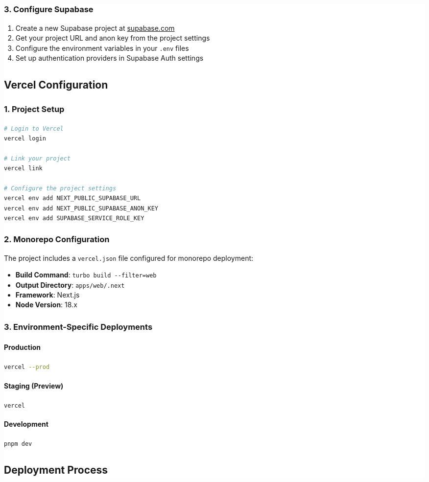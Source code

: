 ### 3. Configure Supabase

1. Create a new Supabase project at [supabase.com](https://supabase.com)
2. Get your project URL and anon key from the project settings
3. Configure the environment variables in your `.env` files
4. Set up authentication providers in Supabase Auth settings

## Vercel Configuration

### 1. Project Setup

```bash
# Login to Vercel
vercel login

# Link your project
vercel link

# Configure the project settings
vercel env add NEXT_PUBLIC_SUPABASE_URL
vercel env add NEXT_PUBLIC_SUPABASE_ANON_KEY
vercel env add SUPABASE_SERVICE_ROLE_KEY
```

### 2. Monorepo Configuration

The project includes a `vercel.json` file configured for monorepo deployment:

- **Build Command**: `turbo build --filter=web`
- **Output Directory**: `apps/web/.next`
- **Framework**: Next.js
- **Node Version**: 18.x

### 3. Environment-Specific Deployments

#### Production
```bash
vercel --prod
```

#### Staging (Preview)
```bash
vercel
```

#### Development
```bash
pnpm dev
```

## Deployment Process
